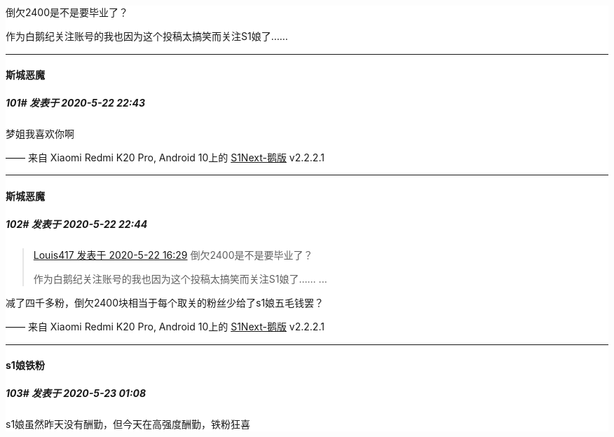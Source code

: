 


倒欠2400是不是要毕业了？

作为白鹅纪关注账号的我也因为这个投稿太搞笑而关注S1娘了……







-----

####  斯城恶魔  
##### 101#       发表于 2020-5-22 22:43




梦姐我喜欢你啊

—— 来自 Xiaomi Redmi K20 Pro, Android 10上的 [S1Next-鹅版](https://github.com/ykrank/S1-Next/releases) v2.2.2.1







-----

####  斯城恶魔  
##### 102#       发表于 2020-5-22 22:44



<blockquote><a href="httphttps://bbs.saraba1st.com/2b/forum.php?mod=redirect&amp;goto=findpost&amp;pid=47517559&amp;ptid=1930621" target="_blank">Louis417 发表于 2020-5-22 16:29</a>
倒欠2400是不是要毕业了？

作为白鹅纪关注账号的我也因为这个投稿太搞笑而关注S1娘了…… ...</blockquote>
减了四千多粉，倒欠2400块相当于每个取关的粉丝少给了s1娘五毛钱罢？

—— 来自 Xiaomi Redmi K20 Pro, Android 10上的 [S1Next-鹅版](https://github.com/ykrank/S1-Next/releases) v2.2.2.1







-----

####  s1娘铁粉  
##### 103#       发表于 2020-5-23 01:08




s1娘虽然昨天没有酬勤，但今天在高强度酬勤，铁粉狂喜





